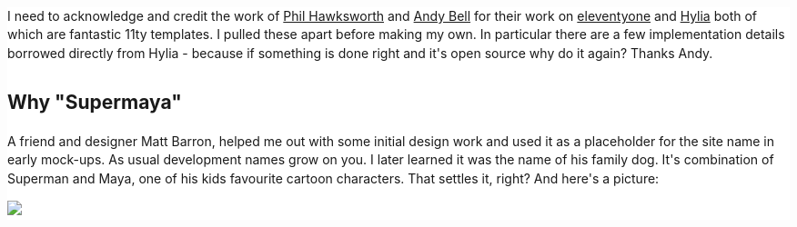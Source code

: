 I need to acknowledge and credit the work of [Phil Hawksworth](https://twitter.com/philhawksworth) and [Andy Bell](https://twitter.com/hankchizljaw) for their work on [eleventyone](https://github.com/philhawksworth/eleventyone) and [Hylia](https://github.com/hankchizljaw/hylia) both of which are fantastic 11ty templates. I pulled these apart before making my own. In particular there are a few implementation details borrowed directly from Hylia - because if something is done right and it's open source why do it again? Thanks Andy.

## Why "Supermaya"

A friend and designer Matt Barron, helped me out with some initial design work and used it as a placeholder for the site name in early mock-ups. As usual development names grow on you. I later learned it was the name of his family dog. It's combination of Superman and Maya, one of his kids favourite cartoon characters. That settles it, right? And here's a picture:

<img src="site/static/supermaya.jpg" width="400"/>
